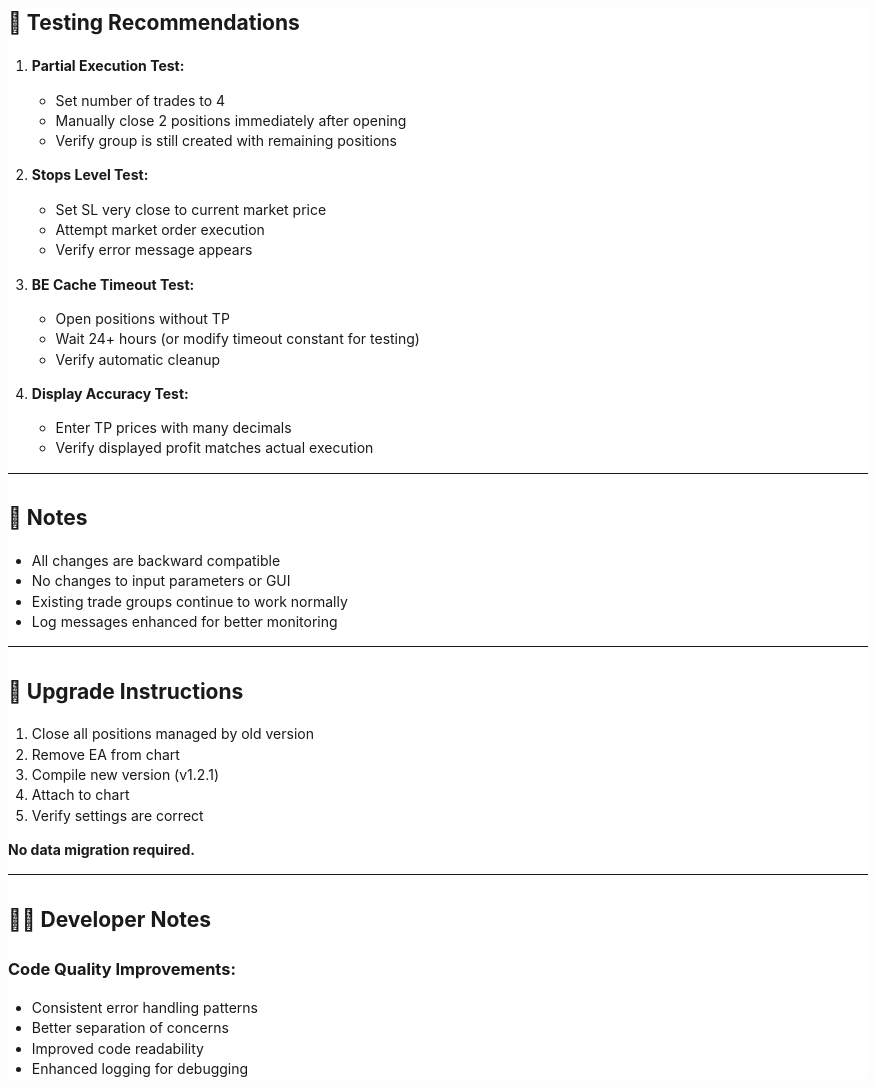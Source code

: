 
## 🧪 Testing Recommendations

1. **Partial Execution Test:**
   - Set number of trades to 4
   - Manually close 2 positions immediately after opening
   - Verify group is still created with remaining positions

2. **Stops Level Test:**
   - Set SL very close to current market price
   - Attempt market order execution
   - Verify error message appears

3. **BE Cache Timeout Test:**
   - Open positions without TP
   - Wait 24+ hours (or modify timeout constant for testing)
   - Verify automatic cleanup

4. **Display Accuracy Test:**
   - Enter TP prices with many decimals
   - Verify displayed profit matches actual execution

---

## 📝 Notes

- All changes are backward compatible
- No changes to input parameters or GUI
- Existing trade groups continue to work normally
- Log messages enhanced for better monitoring

---

## 🔄 Upgrade Instructions

1. Close all positions managed by old version
2. Remove EA from chart
3. Compile new version (v1.2.1)
4. Attach to chart
5. Verify settings are correct

**No data migration required.**

---

## 👨‍💻 Developer Notes

### Code Quality Improvements:
- Consistent error handling patterns
- Better separation of concerns
- Improved code readability
- Enhanced logging for debugging
